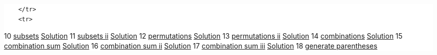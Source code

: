         </tr>
        <tr>
<th align="center">10</th>
<th align="left"><a href="https://leetcode.com/problems/subsets/">subsets</a></th>
<th align="left"></th>
<th align="center"><a href="/level-3/leetcode/interviews-questions-1/solutions/medium-problems-I.md">Solution</a></th>
        </tr>
        <tr>
<th align="center">11</th>
<th align="left"><a href="https://leetcode.com/problems/subsets-ii/">subsets ii</a></th>
<th align="left"></th>
<th align="center"><a href="/level-3/leetcode/interviews-questions-1/solutions/medium-problems-I.md">Solution</a></th>
        </tr>
        <tr>
<th align="center">12</th>
<th align="left"><a href="https://leetcode.com/problems/permutations/">permutations</a></th>
<th align="left"></th>
<th align="center"><a href="/level-3/leetcode/interviews-questions-1/solutions/medium-problems-I.md">Solution</a></th>
        </tr>
        <tr>
<th align="center">13</th>
<th align="left"><a href="https://leetcode.com/problems/permutations-ii/">permutations ii</a></th>
<th align="left"></th>
<th align="center"><a href="/level-3/leetcode/interviews-questions-1/solutions/medium-problems-I.md">Solution</a></th>
        </tr>
        <tr>
<th align="center">14</th>
<th align="left"><a href="https://leetcode.com/problems/combinations/">combinations</a></th>
<th align="left"></th>
<th align="center"><a href="/level-3/leetcode/interviews-questions-1/solutions/medium-problems-I.md">Solution</a></th>
        </tr>
        <tr>
<th align="center">15</th>
<th align="left"><a href="https://leetcode.com/problems/combination-sum/">combination sum</a></th>
<th align="left"></th>
<th align="center"><a href="/level-3/leetcode/interviews-questions-1/solutions/medium-problems-I.md">Solution</a></th>
        </tr>
        <tr>
<th align="center">16</th>
<th align="left"><a href="https://leetcode.com/problems/combination-sum-ii/">combination sum ii</a></th>
<th align="left"></th>
<th align="center"><a href="/level-3/leetcode/interviews-questions-1/solutions/medium-problems-I.md">Solution</a></th>
        </tr>
        <tr>
<th align="center">17</th>
<th align="left"><a href="https://leetcode.com/problems/combination-sum-iii/">combination sum iii</a></th>
<th align="left"></th>
<th align="center"><a href="/level-3/leetcode/interviews-questions-1/solutions/medium-problems-I.md">Solution</a></th>
        </tr>
        <tr>
<th align="center">18</th>
<th align="left"><a href="https://leetcode.com/problems/generate-parentheses/">generate parentheses</a></th>
<th align="left"></th>